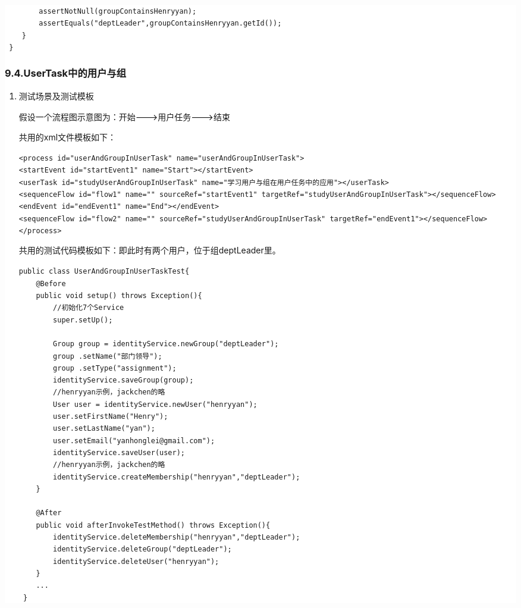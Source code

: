 ```
        assertNotNull(groupContainsHenryyan);
        assertEquals("deptLeader",groupContainsHenryyan.getId());
    }   
 }
```
### 9.4.UserTask中的用户与组
1. 测试场景及测试模板

   假设一个流程图示意图为：开始--->用户任务--->结束

   共用的xml文件模板如下：

    ```
    <process id="userAndGroupInUserTask" name="userAndGroupInUserTask">
    <startEvent id="startEvent1" name="Start"></startEvent>
    <userTask id="studyUserAndGroupInUserTask" name="学习用户与组在用户任务中的应用"></userTask>
    <sequenceFlow id="flow1" name="" sourceRef="startEvent1" targetRef="studyUserAndGroupInUserTask"></sequenceFlow>
    <endEvent id="endEvent1" name="End"></endEvent>
    <sequenceFlow id="flow2" name="" sourceRef="studyUserAndGroupInUserTask" targetRef="endEvent1"></sequenceFlow>
    </process>
    ```
   
	共用的测试代码模板如下：即此时有两个用户，位于组deptLeader里。
   
    ```
    public class UserAndGroupInUserTaskTest{
        @Before
        public void setup() throws Exception(){
            //初始化7个Service
            super.setUp();
    
            Group group = identityService.newGroup("deptLeader");
            group .setName("部门领导");
            group .setType("assignment");
            identityService.saveGroup(group);
            //henryyan示例，jackchen的略
            User user = identityService.newUser("henryyan");
            user.setFirstName("Henry");
            user.setLastName("yan");
            user.setEmail("yanhonglei@gmail.com");
            identityService.saveUser(user);
            //henryyan示例，jackchen的略
            identityService.createMembership("henryyan","deptLeader");
        }   
    
        @After
        public void afterInvokeTestMethod() throws Exception(){
            identityService.deleteMembership("henryyan","deptLeader");
            identityService.deleteGroup("deptLeader");
            identityService.deleteUser("henryyan");
        }
        ...
     }
    ```
